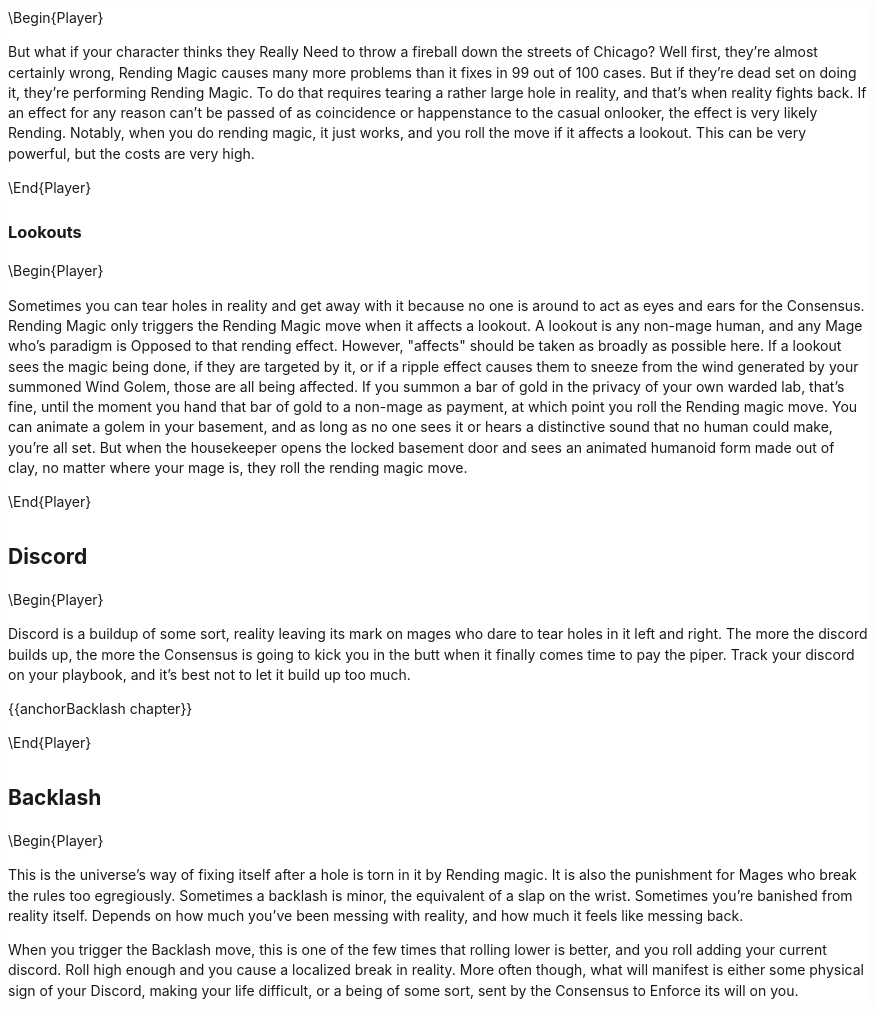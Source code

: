 \Begin{Player}

But what if your character thinks they Really Need to throw a fireball down the streets of Chicago? Well first, they’re almost certainly wrong, Rending Magic causes many more problems than it fixes in 99 out of 100 cases. But if they’re dead set on doing it, they’re performing Rending Magic. To do that requires tearing a rather large hole in reality, and that’s when reality fights back. If an effect for any reason can’t be passed of as coincidence or happenstance to the casual onlooker, the effect is very likely Rending. Notably, when you do rending magic, it just works, and you roll the move if it affects a lookout. This can be very powerful, but the costs are very high.

\End{Player}

### Lookouts

\Begin{Player}

Sometimes you can tear holes in reality and get away with it because no one is around to act as eyes and ears for the Consensus. Rending Magic only triggers the Rending Magic move when it affects a lookout. A lookout is any non-mage human, and any Mage who’s paradigm is Opposed to that rending effect. However, "affects" should be taken as broadly as possible here. If a lookout sees the magic being done, if they are targeted by it, or if a ripple effect causes them to sneeze from the wind generated by your summoned Wind Golem, those are all being affected. If you summon a bar of gold in the privacy of your own warded lab, that’s fine, until the moment you hand that bar of gold to a non-mage as payment, at which point you roll the Rending magic move. You can animate a golem in your basement, and as long as no one sees it or hears a distinctive sound that no human could make, you’re all set. But when the housekeeper opens the locked basement door and sees an animated humanoid form made out of clay, no matter where your mage is, they roll the rending magic move.

\End{Player}

## Discord

\Begin{Player}

Discord is a buildup of some sort, reality leaving its mark on mages who dare to tear holes in it left and right. The more the discord builds up, the more the Consensus is going to kick you in the butt when it finally comes time to pay the piper. Track your discord on your playbook, and it’s best not to let it build up too much.

{{anchorBacklash chapter}}

\End{Player}

## Backlash

\Begin{Player}

This is the universe’s way of fixing itself after a hole is torn in it by Rending magic. It is also the punishment for Mages who break the rules too egregiously. Sometimes a backlash is minor, the equivalent of a slap on the wrist. Sometimes you’re banished from reality itself. Depends on how much you’ve been messing with reality, and how much it feels like messing back.

When you trigger the Backlash move, this is one of the few times that rolling lower is better, and you roll adding your current discord. Roll high enough and you cause a localized break in reality. More often though, what will manifest is either some physical sign of your Discord, making your life difficult, or a being of some sort, sent by the Consensus to Enforce its will on you. 
